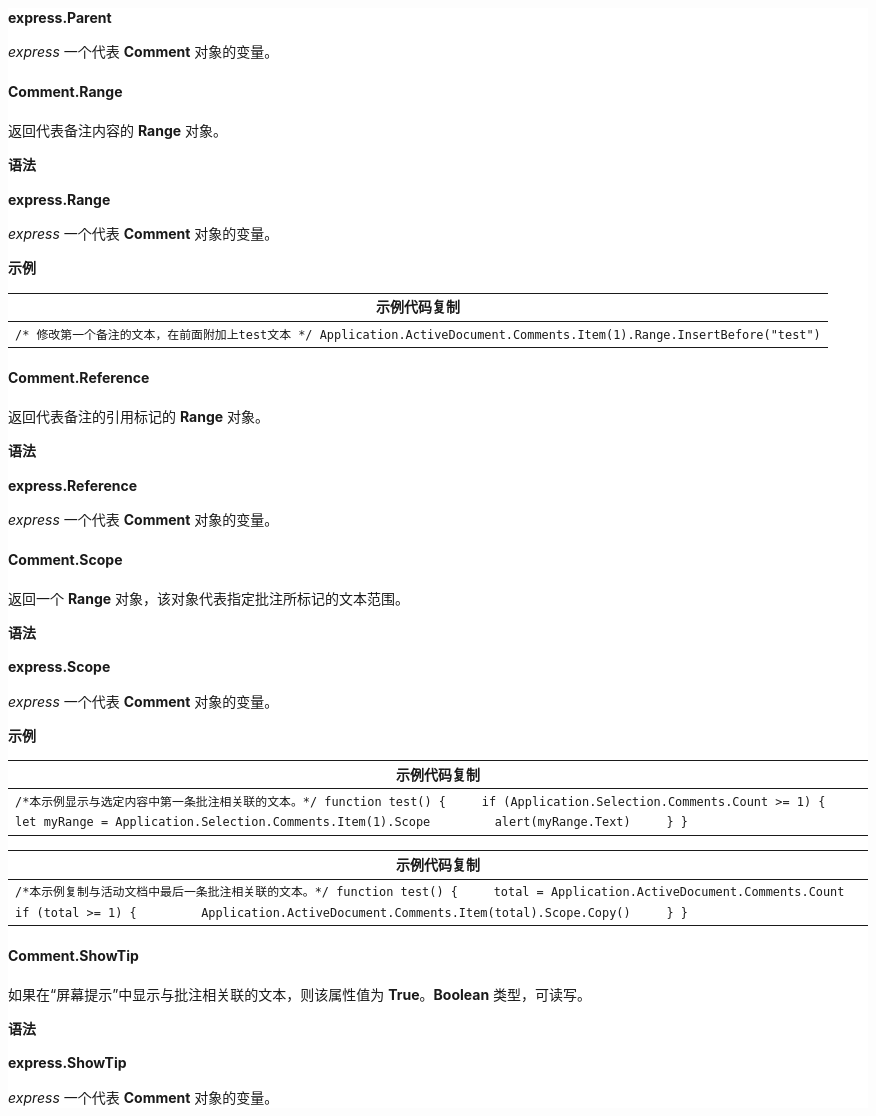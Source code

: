 **express.Parent**

*express*   一个代表 **Comment** 对象的变量。

#### **Comment.Range**

返回代表备注内容的 **Range** 对象。

**语法**

**express.Range**

*express*   一个代表 **Comment** 对象的变量。

**示例**

| 示例代码复制                                                 |
| ------------------------------------------------------------ |
| `/* 修改第一个备注的文本，在前面附加上test文本 */ Application.ActiveDocument.Comments.Item(1).Range.InsertBefore("test")` |

#### **Comment.Reference**

返回代表备注的引用标记的 **Range** 对象。

**语法**

**express.Reference**

*express*   一个代表 **Comment** 对象的变量。

#### **Comment.Scope**

返回一个 **Range** 对象，该对象代表指定批注所标记的文本范围。

**语法**

**express.Scope**

*express*   一个代表 **Comment** 对象的变量。

**示例**

| 示例代码复制                                                 |
| ------------------------------------------------------------ |
| `/*本示例显示与选定内容中第一条批注相关联的文本。*/ function test() {     if (Application.Selection.Comments.Count >= 1) {         let myRange = Application.Selection.Comments.Item(1).Scope         alert(myRange.Text)     } }` |

| 示例代码复制                                                 |
| ------------------------------------------------------------ |
| `/*本示例复制与活动文档中最后一条批注相关联的文本。*/ function test() {     total = Application.ActiveDocument.Comments.Count     if (total >= 1) {         Application.ActiveDocument.Comments.Item(total).Scope.Copy()     } } ` |

#### **Comment.ShowTip**

如果在“屏幕提示”中显示与批注相关联的文本，则该属性值为 **True**。**Boolean** 类型，可读写。

**语法**

**express.ShowTip**

*express*   一个代表 **Comment** 对象的变量。
